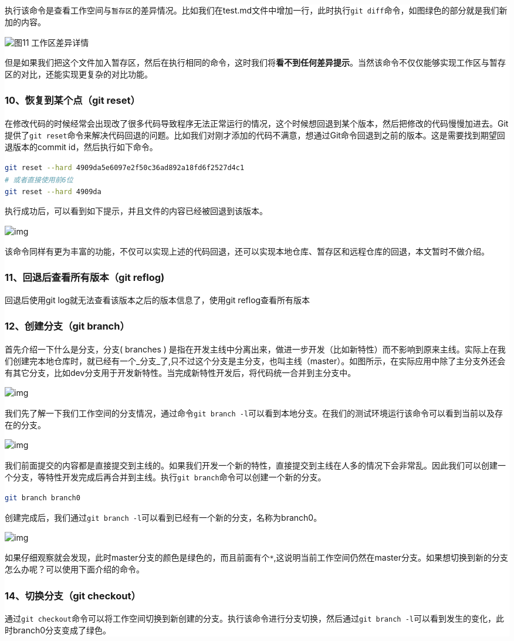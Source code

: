执行该命令是查看工作空间与`暂存区`的差异情况。比如我们在test.md文件中增加一行，此时执行`git diff`命令，如图绿色的部分就是我们新加的内容。

![图11 工作区差异详情](http://github.itworld123.com/tools/git/local_rep_git_diff.png)

但是如果我们把这个文件加入暂存区，然后在执行相同的命令，这时我们将**看不到任何差异提示**。当然该命令不仅仅能够实现工作区与暂存区的对比，还能实现更复杂的对比功能。

### 10、恢复到某个点（git reset）

在修改代码的时候经常会出现改了很多代码导致程序无法正常运行的情况，这个时候想回退到某个版本，然后把修改的代码慢慢加进去。Git提供了`git reset`命令来解决代码回退的问题。比如我们对刚才添加的代码不满意，想通过Git命令回退到之前的版本。这是需要找到期望回退版本的commit id，然后执行如下命令。

```bash
git reset --hard 4909da5e6097e2f50c36ad892a18fd6f2527d4c1
# 或者直接使用前6位
git reset --hard 4909da
```

执行成功后，可以看到如下提示，并且文件的内容已经被回退到该版本。

![img](https://pic3.zhimg.com/80/v2-9efd259eed769f8938cb477b1f0d9092_720w.jpg)

该命令同样有更为丰富的功能，不仅可以实现上述的代码回退，还可以实现本地仓库、暂存区和远程仓库的回退，本文暂时不做介绍。

### 11、回退后查看所有版本（git reflog)

回退后使用git log就无法查看该版本之后的版本信息了，使用git reflog查看所有版本

### 12、创建分支（git branch）

首先介绍一下什么是分支，分支( branches ) 是指在开发主线中分离出来，做进一步开发（比如新特性）而不影响到原来主线。实际上在我们创建完本地仓库时，就已经有一个_分支_了,只不过这个分支是主分支，也叫主线（master）。如图所示，在实际应用中除了主分支外还会有其它分支，比如dev分支用于开发新特性。当完成新特性开发后，将代码统一合并到主分支中。



![img](https://pic1.zhimg.com/80/v2-d4bf4fcbe463a09455f0b850658e0ac8_720w.jpg)



我们先了解一下我们工作空间的分支情况，通过命令`git branch -l`可以看到本地分支。在我们的测试环境运行该命令可以看到当前以及存在的分支。

![img](https://pic3.zhimg.com/80/v2-84c69e3b941665f2492c5d0643f80872_720w.jpg)

我们前面提交的内容都是直接提交到主线的。如果我们开发一个新的特性，直接提交到主线在人多的情况下会非常乱。因此我们可以创建一个分支，等特性开发完成后再合并到主线。执行`git branch`命令可以创建一个新的分支。

```bash
git branch branch0
```

创建完成后，我们通过`git branch -l`可以看到已经有一个新的分支，名称为branch0。

![img](https://pic3.zhimg.com/80/v2-f4af3af84e0662bb6912f2cc3003c576_720w.jpg)

如果仔细观察就会发现，此时master分支的颜色是绿色的，而且前面有个`*`,这说明当前工作空间仍然在master分支。如果想切换到新的分支怎么办呢？可以使用下面介绍的命令。

### 14、切换分支（git checkout）

通过`git checkout`命令可以将工作空间切换到新创建的分支。执行该命令进行分支切换，然后通过`git branch -l`可以看到发生的变化，此时branch0分支变成了绿色。
